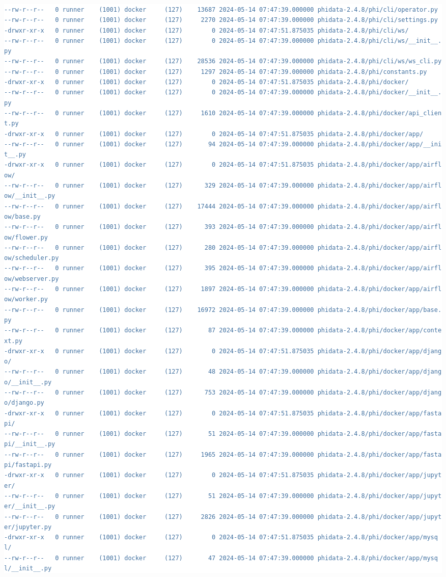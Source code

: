 ```diff
--rw-r--r--   0 runner    (1001) docker     (127)    13687 2024-05-14 07:47:39.000000 phidata-2.4.8/phi/cli/operator.py
--rw-r--r--   0 runner    (1001) docker     (127)     2270 2024-05-14 07:47:39.000000 phidata-2.4.8/phi/cli/settings.py
-drwxr-xr-x   0 runner    (1001) docker     (127)        0 2024-05-14 07:47:51.875035 phidata-2.4.8/phi/cli/ws/
--rw-r--r--   0 runner    (1001) docker     (127)        0 2024-05-14 07:47:39.000000 phidata-2.4.8/phi/cli/ws/__init__.py
--rw-r--r--   0 runner    (1001) docker     (127)    28536 2024-05-14 07:47:39.000000 phidata-2.4.8/phi/cli/ws/ws_cli.py
--rw-r--r--   0 runner    (1001) docker     (127)     1297 2024-05-14 07:47:39.000000 phidata-2.4.8/phi/constants.py
-drwxr-xr-x   0 runner    (1001) docker     (127)        0 2024-05-14 07:47:51.875035 phidata-2.4.8/phi/docker/
--rw-r--r--   0 runner    (1001) docker     (127)        0 2024-05-14 07:47:39.000000 phidata-2.4.8/phi/docker/__init__.py
--rw-r--r--   0 runner    (1001) docker     (127)     1610 2024-05-14 07:47:39.000000 phidata-2.4.8/phi/docker/api_client.py
-drwxr-xr-x   0 runner    (1001) docker     (127)        0 2024-05-14 07:47:51.875035 phidata-2.4.8/phi/docker/app/
--rw-r--r--   0 runner    (1001) docker     (127)       94 2024-05-14 07:47:39.000000 phidata-2.4.8/phi/docker/app/__init__.py
-drwxr-xr-x   0 runner    (1001) docker     (127)        0 2024-05-14 07:47:51.875035 phidata-2.4.8/phi/docker/app/airflow/
--rw-r--r--   0 runner    (1001) docker     (127)      329 2024-05-14 07:47:39.000000 phidata-2.4.8/phi/docker/app/airflow/__init__.py
--rw-r--r--   0 runner    (1001) docker     (127)    17444 2024-05-14 07:47:39.000000 phidata-2.4.8/phi/docker/app/airflow/base.py
--rw-r--r--   0 runner    (1001) docker     (127)      393 2024-05-14 07:47:39.000000 phidata-2.4.8/phi/docker/app/airflow/flower.py
--rw-r--r--   0 runner    (1001) docker     (127)      280 2024-05-14 07:47:39.000000 phidata-2.4.8/phi/docker/app/airflow/scheduler.py
--rw-r--r--   0 runner    (1001) docker     (127)      395 2024-05-14 07:47:39.000000 phidata-2.4.8/phi/docker/app/airflow/webserver.py
--rw-r--r--   0 runner    (1001) docker     (127)     1897 2024-05-14 07:47:39.000000 phidata-2.4.8/phi/docker/app/airflow/worker.py
--rw-r--r--   0 runner    (1001) docker     (127)    16972 2024-05-14 07:47:39.000000 phidata-2.4.8/phi/docker/app/base.py
--rw-r--r--   0 runner    (1001) docker     (127)       87 2024-05-14 07:47:39.000000 phidata-2.4.8/phi/docker/app/context.py
-drwxr-xr-x   0 runner    (1001) docker     (127)        0 2024-05-14 07:47:51.875035 phidata-2.4.8/phi/docker/app/django/
--rw-r--r--   0 runner    (1001) docker     (127)       48 2024-05-14 07:47:39.000000 phidata-2.4.8/phi/docker/app/django/__init__.py
--rw-r--r--   0 runner    (1001) docker     (127)      753 2024-05-14 07:47:39.000000 phidata-2.4.8/phi/docker/app/django/django.py
-drwxr-xr-x   0 runner    (1001) docker     (127)        0 2024-05-14 07:47:51.875035 phidata-2.4.8/phi/docker/app/fastapi/
--rw-r--r--   0 runner    (1001) docker     (127)       51 2024-05-14 07:47:39.000000 phidata-2.4.8/phi/docker/app/fastapi/__init__.py
--rw-r--r--   0 runner    (1001) docker     (127)     1965 2024-05-14 07:47:39.000000 phidata-2.4.8/phi/docker/app/fastapi/fastapi.py
-drwxr-xr-x   0 runner    (1001) docker     (127)        0 2024-05-14 07:47:51.875035 phidata-2.4.8/phi/docker/app/jupyter/
--rw-r--r--   0 runner    (1001) docker     (127)       51 2024-05-14 07:47:39.000000 phidata-2.4.8/phi/docker/app/jupyter/__init__.py
--rw-r--r--   0 runner    (1001) docker     (127)     2826 2024-05-14 07:47:39.000000 phidata-2.4.8/phi/docker/app/jupyter/jupyter.py
-drwxr-xr-x   0 runner    (1001) docker     (127)        0 2024-05-14 07:47:51.875035 phidata-2.4.8/phi/docker/app/mysql/
--rw-r--r--   0 runner    (1001) docker     (127)       47 2024-05-14 07:47:39.000000 phidata-2.4.8/phi/docker/app/mysql/__init__.py
```